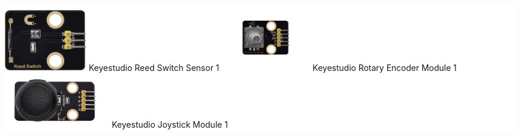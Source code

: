 <td><img src="https://raw.githubusercontent.com/keyestudio/KS5005-KS5006-Keyestudio-ESP32-37-in-1-Sensor-Kit-Python/master/media/8f7396128e7b0c2da1273aa050fa85df.png" style="width:1.43056in;height:1.08125in" alt="10" /></td>
<td>Keyestudio Reed Switch Sensor</td>
<td>1</td>
</tr>
<tr class="even">
<td></td>
<td><img src="https://raw.githubusercontent.com/keyestudio/KS5005-KS5006-Keyestudio-ESP32-37-in-1-Sensor-Kit-Python/master/media/0ef1583b201c7944ba95ac97ee8a4ba8.png" style="width:1.55417in;height:1.16319in" alt="_DSC2760" /></td>
<td>Keyestudio Rotary Encoder Module</td>
<td>1</td>
</tr>
<tr class="odd">
<td></td>
<td><img src="https://raw.githubusercontent.com/keyestudio/KS5005-KS5006-Keyestudio-ESP32-37-in-1-Sensor-Kit-Python/master/media/a3ae6cf394df0cb2d30de18d1ea0b7ef.png" style="width:1.83403in;height:0.95069in" alt="摇杆模块" /></td>
<td>Keyestudio Joystick Module</td>
<td>1</td>
